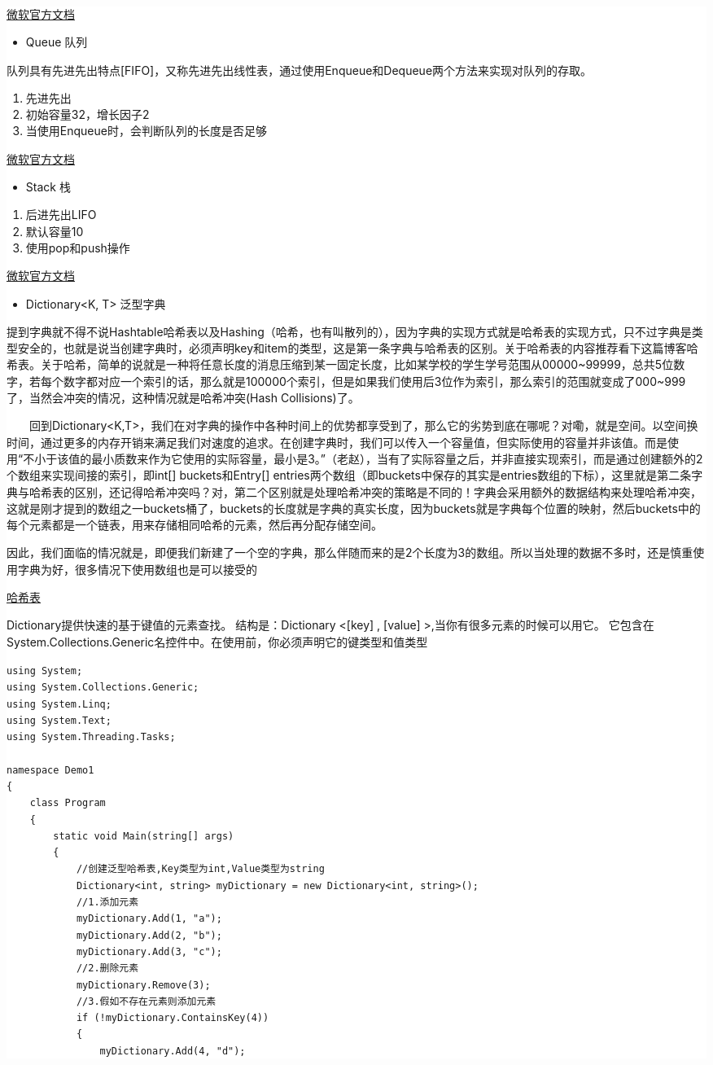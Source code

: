 [微软官方文档](https://docs.microsoft.com/zh-cn/dotnet/api/system.collections.generic.linkedlist-1?redirectedfrom=MSDN&view=netframework-4.8)


* Queue<T> 队列

队列具有先进先出特点[FIFO]，又称先进先出线性表，通过使用Enqueue和Dequeue两个方法来实现对队列的存取。

1. 先进先出
2. 初始容量32，增长因子2
3. 当使用Enqueue时，会判断队列的长度是否足够

[微软官方文档](https://docs.microsoft.com/zh-cn/dotnet/api/system.collections.generic.queue-1?redirectedfrom=MSDN&view=netframework-4.8)

* Stack<T> 栈

1. 后进先出LIFO
2. 默认容量10
3. 使用pop和push操作

[微软官方文档](https://docs.microsoft.com/zh-cn/dotnet/api/system.collections.generic.stack-1?redirectedfrom=MSDN&view=netframework-4.8)


* Dictionary<K, T> 泛型字典

提到字典就不得不说Hashtable哈希表以及Hashing（哈希，也有叫散列的），因为字典的实现方式就是哈希表的实现方式，只不过字典是类型安全的，也就是说当创建字典时，必须声明key和item的类型，这是第一条字典与哈希表的区别。关于哈希表的内容推荐看下这篇博客哈希表。关于哈希，简单的说就是一种将任意长度的消息压缩到某一固定长度，比如某学校的学生学号范围从00000~99999，总共5位数字，若每个数字都对应一个索引的话，那么就是100000个索引，但是如果我们使用后3位作为索引，那么索引的范围就变成了000~999了，当然会冲突的情况，这种情况就是哈希冲突(Hash Collisions)了。

　　回到Dictionary<K,T>，我们在对字典的操作中各种时间上的优势都享受到了，那么它的劣势到底在哪呢？对嘞，就是空间。以空间换时间，通过更多的内存开销来满足我们对速度的追求。在创建字典时，我们可以传入一个容量值，但实际使用的容量并非该值。而是使用“不小于该值的最小质数来作为它使用的实际容量，最小是3。”（老赵），当有了实际容量之后，并非直接实现索引，而是通过创建额外的2个数组来实现间接的索引，即int[] buckets和Entry[] entries两个数组（即buckets中保存的其实是entries数组的下标），这里就是第二条字典与哈希表的区别，还记得哈希冲突吗？对，第二个区别就是处理哈希冲突的策略是不同的！字典会采用额外的数据结构来处理哈希冲突，这就是刚才提到的数组之一buckets桶了，buckets的长度就是字典的真实长度，因为buckets就是字典每个位置的映射，然后buckets中的每个元素都是一个链表，用来存储相同哈希的元素，然后再分配存储空间。

 因此，我们面临的情况就是，即便我们新建了一个空的字典，那么伴随而来的是2个长度为3的数组。所以当处理的数据不多时，还是慎重使用字典为好，很多情况下使用数组也是可以接受的

[哈希表](https://www.cnblogs.com/KingOfFreedom/archive/2012/12/11/2812505.html)

Dictionary提供快速的基于键值的元素查找。
结构是：Dictionary <[key] , [value] >,当你有很多元素的时候可以用它。
它包含在System.Collections.Generic名控件中。在使用前，你必须声明它的键类型和值类型

```
using System;
using System.Collections.Generic;
using System.Linq;
using System.Text;
using System.Threading.Tasks;

namespace Demo1
{
    class Program
    {
        static void Main(string[] args)
        {
            //创建泛型哈希表,Key类型为int,Value类型为string
            Dictionary<int, string> myDictionary = new Dictionary<int, string>();
            //1.添加元素
            myDictionary.Add(1, "a");
            myDictionary.Add(2, "b");
            myDictionary.Add(3, "c");
            //2.删除元素
            myDictionary.Remove(3);
            //3.假如不存在元素则添加元素
            if (!myDictionary.ContainsKey(4))
            {
                myDictionary.Add(4, "d");
```